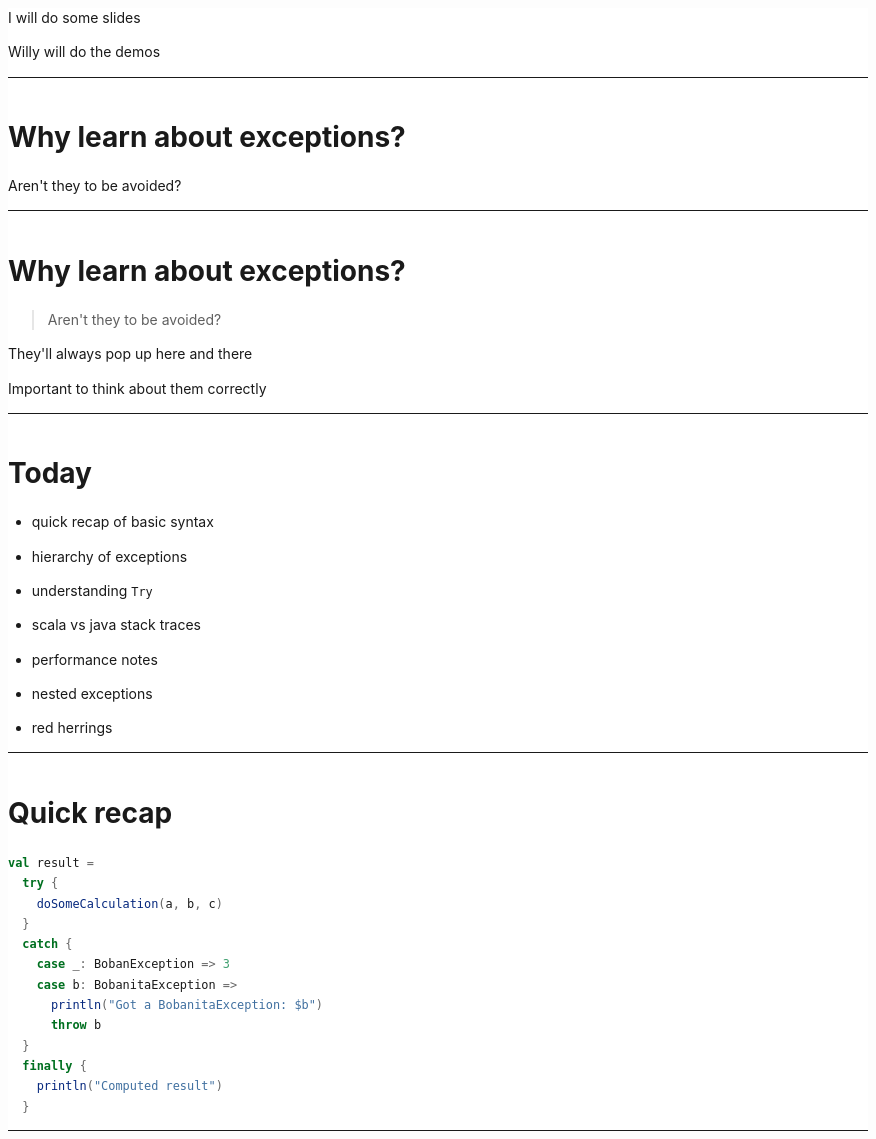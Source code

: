 I will do some slides

Willy will do the demos

---

# Why learn about exceptions?

Aren't they to be avoided?

---

# Why learn about exceptions?

> Aren't they to be avoided?

They'll always pop up here and there

Important to think about them correctly

---

# Today

- quick recap of basic syntax


- hierarchy of exceptions


- understanding `Try`


- scala vs java stack traces


- performance notes


- nested exceptions


- red herrings

---

# Quick recap

```scala
val result =
  try {
    doSomeCalculation(a, b, c)
  }
  catch {
    case _: BobanException => 3
    case b: BobanitaException =>
      println("Got a BobanitaException: $b")
      throw b
  }
  finally {
    println("Computed result")
  }
```

---
